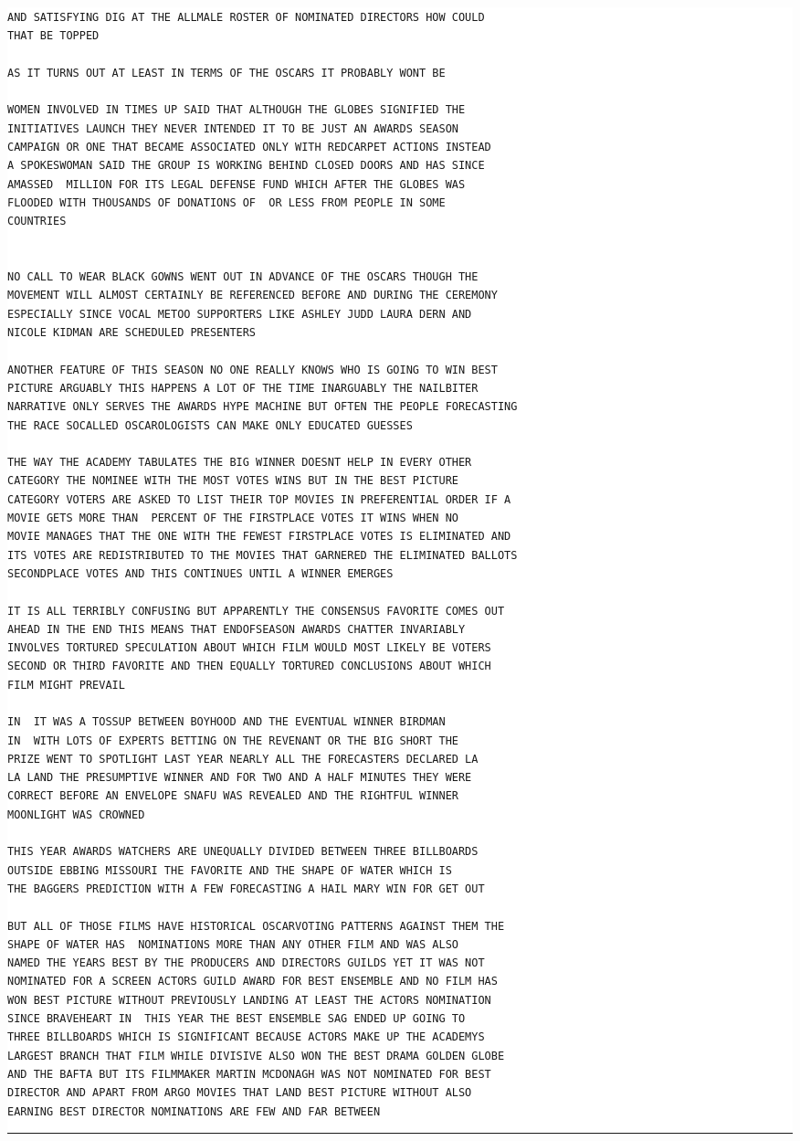 ```
AND SATISFYING DIG AT THE ALLMALE ROSTER OF NOMINATED DIRECTORS HOW COULD
THAT BE TOPPED

AS IT TURNS OUT AT LEAST IN TERMS OF THE OSCARS IT PROBABLY WONT BE

WOMEN INVOLVED IN TIMES UP SAID THAT ALTHOUGH THE GLOBES SIGNIFIED THE
INITIATIVES LAUNCH THEY NEVER INTENDED IT TO BE JUST AN AWARDS SEASON
CAMPAIGN OR ONE THAT BECAME ASSOCIATED ONLY WITH REDCARPET ACTIONS INSTEAD
A SPOKESWOMAN SAID THE GROUP IS WORKING BEHIND CLOSED DOORS AND HAS SINCE
AMASSED  MILLION FOR ITS LEGAL DEFENSE FUND WHICH AFTER THE GLOBES WAS
FLOODED WITH THOUSANDS OF DONATIONS OF  OR LESS FROM PEOPLE IN SOME 
COUNTRIES


NO CALL TO WEAR BLACK GOWNS WENT OUT IN ADVANCE OF THE OSCARS THOUGH THE
MOVEMENT WILL ALMOST CERTAINLY BE REFERENCED BEFORE AND DURING THE CEREMONY 
ESPECIALLY SINCE VOCAL METOO SUPPORTERS LIKE ASHLEY JUDD LAURA DERN AND
NICOLE KIDMAN ARE SCHEDULED PRESENTERS

ANOTHER FEATURE OF THIS SEASON NO ONE REALLY KNOWS WHO IS GOING TO WIN BEST
PICTURE ARGUABLY THIS HAPPENS A LOT OF THE TIME INARGUABLY THE NAILBITER
NARRATIVE ONLY SERVES THE AWARDS HYPE MACHINE BUT OFTEN THE PEOPLE FORECASTING
THE RACE SOCALLED OSCAROLOGISTS CAN MAKE ONLY EDUCATED GUESSES

THE WAY THE ACADEMY TABULATES THE BIG WINNER DOESNT HELP IN EVERY OTHER
CATEGORY THE NOMINEE WITH THE MOST VOTES WINS BUT IN THE BEST PICTURE
CATEGORY VOTERS ARE ASKED TO LIST THEIR TOP MOVIES IN PREFERENTIAL ORDER IF A
MOVIE GETS MORE THAN  PERCENT OF THE FIRSTPLACE VOTES IT WINS WHEN NO
MOVIE MANAGES THAT THE ONE WITH THE FEWEST FIRSTPLACE VOTES IS ELIMINATED AND
ITS VOTES ARE REDISTRIBUTED TO THE MOVIES THAT GARNERED THE ELIMINATED BALLOTS
SECONDPLACE VOTES AND THIS CONTINUES UNTIL A WINNER EMERGES

IT IS ALL TERRIBLY CONFUSING BUT APPARENTLY THE CONSENSUS FAVORITE COMES OUT
AHEAD IN THE END THIS MEANS THAT ENDOFSEASON AWARDS CHATTER INVARIABLY
INVOLVES TORTURED SPECULATION ABOUT WHICH FILM WOULD MOST LIKELY BE VOTERS
SECOND OR THIRD FAVORITE AND THEN EQUALLY TORTURED CONCLUSIONS ABOUT WHICH
FILM MIGHT PREVAIL

IN  IT WAS A TOSSUP BETWEEN BOYHOOD AND THE EVENTUAL WINNER BIRDMAN
IN  WITH LOTS OF EXPERTS BETTING ON THE REVENANT OR THE BIG SHORT THE
PRIZE WENT TO SPOTLIGHT LAST YEAR NEARLY ALL THE FORECASTERS DECLARED LA
LA LAND THE PRESUMPTIVE WINNER AND FOR TWO AND A HALF MINUTES THEY WERE
CORRECT BEFORE AN ENVELOPE SNAFU WAS REVEALED AND THE RIGHTFUL WINNER
MOONLIGHT WAS CROWNED

THIS YEAR AWARDS WATCHERS ARE UNEQUALLY DIVIDED BETWEEN THREE BILLBOARDS
OUTSIDE EBBING MISSOURI THE FAVORITE AND THE SHAPE OF WATER WHICH IS
THE BAGGERS PREDICTION WITH A FEW FORECASTING A HAIL MARY WIN FOR GET OUT

BUT ALL OF THOSE FILMS HAVE HISTORICAL OSCARVOTING PATTERNS AGAINST THEM THE
SHAPE OF WATER HAS  NOMINATIONS MORE THAN ANY OTHER FILM AND WAS ALSO
NAMED THE YEARS BEST BY THE PRODUCERS AND DIRECTORS GUILDS YET IT WAS NOT
NOMINATED FOR A SCREEN ACTORS GUILD AWARD FOR BEST ENSEMBLE AND NO FILM HAS
WON BEST PICTURE WITHOUT PREVIOUSLY LANDING AT LEAST THE ACTORS NOMINATION
SINCE BRAVEHEART IN  THIS YEAR THE BEST ENSEMBLE SAG ENDED UP GOING TO
THREE BILLBOARDS WHICH IS SIGNIFICANT BECAUSE ACTORS MAKE UP THE ACADEMYS
LARGEST BRANCH THAT FILM WHILE DIVISIVE ALSO WON THE BEST DRAMA GOLDEN GLOBE
AND THE BAFTA BUT ITS FILMMAKER MARTIN MCDONAGH WAS NOT NOMINATED FOR BEST
DIRECTOR AND APART FROM ARGO MOVIES THAT LAND BEST PICTURE WITHOUT ALSO
EARNING BEST DIRECTOR NOMINATIONS ARE FEW AND FAR BETWEEN
```

---